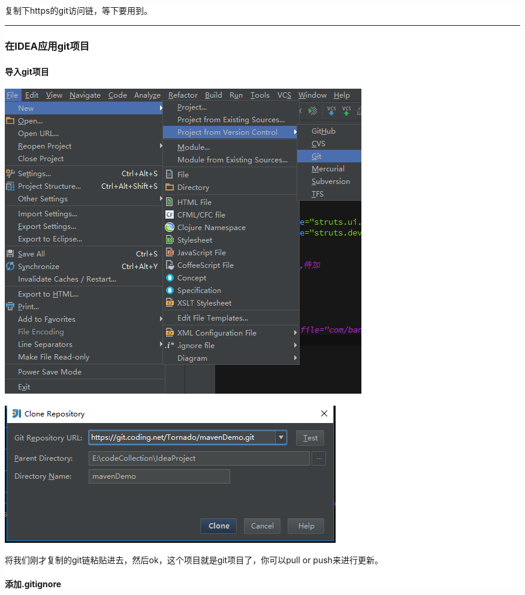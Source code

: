 复制下https的git访问链，等下要用到。  

***

### 在IDEA应用git项目

#### 导入git项目

![down](/img/pics/2016-01-20/idea.png)  

![down](/img/pics/2016-01-20/idea2.png)  

将我们刚才复制的git链粘贴进去，然后ok，这个项目就是git项目了，你可以pull or push来进行更新。  

#### 添加.gitignore
